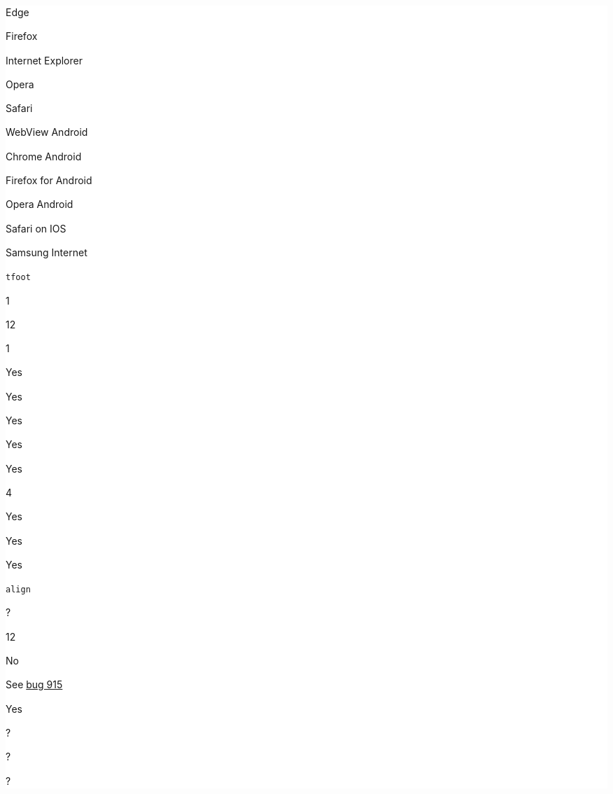 Edge

Firefox

Internet Explorer

Opera

Safari

WebView Android

Chrome Android

Firefox for Android

Opera Android

Safari on IOS

Samsung Internet

`tfoot`

1

12

1

Yes

Yes

Yes

Yes

Yes

4

Yes

Yes

Yes

`align`

?

12

No

See [bug 915](https://bugzil.la/915)

Yes

?

?

?
